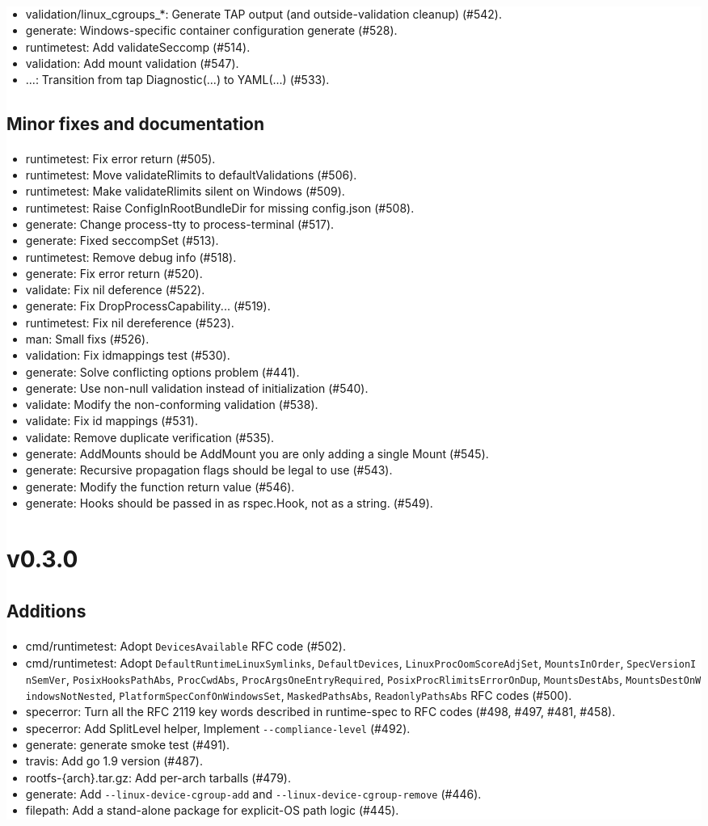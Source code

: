 * validation/linux_cgroups_*: Generate TAP output (and outside-validation cleanup) (#542).
* generate: Windows-specific container configuration generate (#528).
* runtimetest: Add validateSeccomp (#514).
* validation: Add mount validation (#547).
* ...: Transition from tap Diagnostic(...) to YAML(...) (#533).

## Minor fixes and documentation

* runtimetest: Fix error return (#505).
* runtimetest: Move validateRlimits to defaultValidations (#506).
* runtimetest: Make validateRlimits silent on Windows (#509).
* runtimetest: Raise ConfigInRootBundleDir for missing config.json (#508).
* generate: Change process-tty to process-terminal (#517).
* generate: Fixed seccompSet (#513).
* runtimetest: Remove debug info (#518).
* generate: Fix error return (#520).
* validate: Fix nil deference (#522).
* generate: Fix DropProcessCapability... (#519).
* runtimetest: Fix nil dereference (#523).
* man: Small fixs (#526).
* validation: Fix idmappings test (#530).
* generate: Solve conflicting options problem (#441).
* generate: Use non-null validation instead of initialization (#540).
* validate: Modify the non-conforming validation (#538).
* validate: Fix id mappings (#531).
* validate: Remove duplicate verification (#535).
* generate: AddMounts should be AddMount you are only adding a single Mount (#545).
* generate: Recursive propagation flags should be legal to use (#543).
* generate: Modify the function return value (#546).
* generate: Hooks should be passed in as rspec.Hook, not as a string. (#549).

# v0.3.0

## Additions

* cmd/runtimetest: Adopt `DevicesAvailable` RFC code (#502).
* cmd/runtimetest: Adopt `DefaultRuntimeLinuxSymlinks`, `DefaultDevices`,
    `LinuxProcOomScoreAdjSet`, `MountsInOrder`, `SpecVersionInSemVer`,
    `PosixHooksPathAbs`, `ProcCwdAbs`, `ProcArgsOneEntryRequired`,
    `PosixProcRlimitsErrorOnDup`, `MountsDestAbs`, `MountsDestOnWindowsNotNested`,
    `PlatformSpecConfOnWindowsSet`, `MaskedPathsAbs`, `ReadonlyPathsAbs`
    RFC codes (#500).
* specerror: Turn all the RFC 2119 key words described in runtime-spec
    to RFC codes (#498, #497, #481, #458).
* specerror:  Add SplitLevel helper, Implement `--compliance-level` (#492).
* generate: generate smoke test (#491).
* travis: Add go 1.9 version (#487).
* rootfs-{arch}.tar.gz: Add per-arch tarballs (#479).
* generate: Add `--linux-device-cgroup-add` and
    `--linux-device-cgroup-remove` (#446).
* filepath: Add a stand-alone package for explicit-OS path logic (#445).
